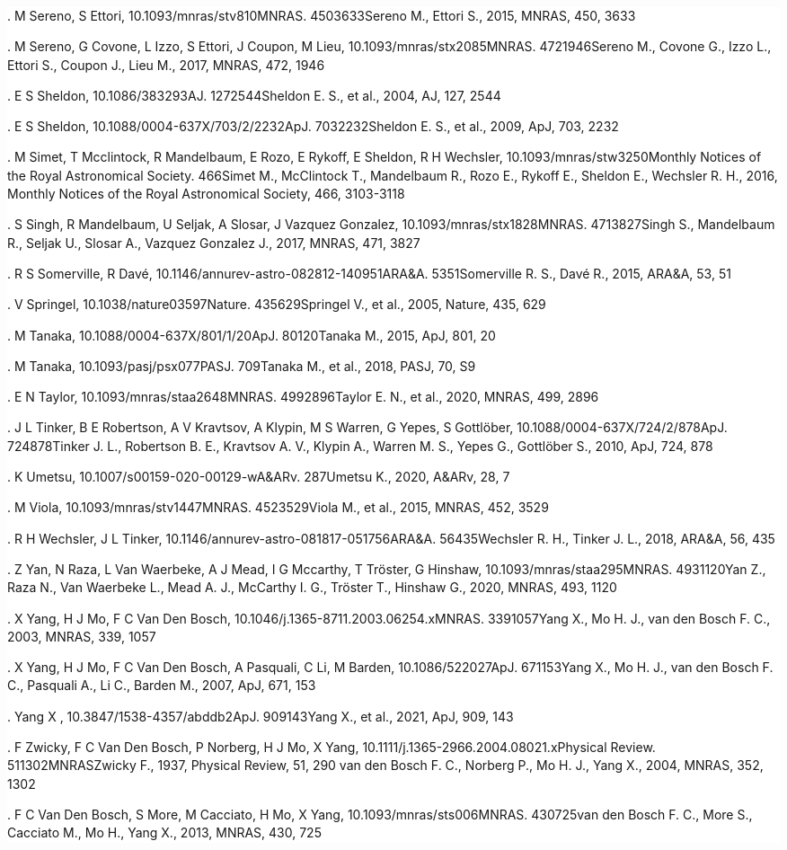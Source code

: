 . M Sereno, S Ettori, 10.1093/mnras/stv810MNRAS. 4503633Sereno M., Ettori S., 2015, MNRAS, 450, 3633

. M Sereno, G Covone, L Izzo, S Ettori, J Coupon, M Lieu, 10.1093/mnras/stx2085MNRAS. 4721946Sereno M., Covone G., Izzo L., Ettori S., Coupon J., Lieu M., 2017, MNRAS, 472, 1946

. E S Sheldon, 10.1086/383293AJ. 1272544Sheldon E. S., et al., 2004, AJ, 127, 2544

. E S Sheldon, 10.1088/0004-637X/703/2/2232ApJ. 7032232Sheldon E. S., et al., 2009, ApJ, 703, 2232

. M Simet, T Mcclintock, R Mandelbaum, E Rozo, E Rykoff, E Sheldon, R H Wechsler, 10.1093/mnras/stw3250Monthly Notices of the Royal Astronomical Society. 466Simet M., McClintock T., Mandelbaum R., Rozo E., Rykoff E., Sheldon E., Wechsler R. H., 2016, Monthly Notices of the Royal Astronomical Society, 466, 3103-3118

. S Singh, R Mandelbaum, U Seljak, A Slosar, J Vazquez Gonzalez, 10.1093/mnras/stx1828MNRAS. 4713827Singh S., Mandelbaum R., Seljak U., Slosar A., Vazquez Gonzalez J., 2017, MNRAS, 471, 3827

. R S Somerville, R Davé, 10.1146/annurev-astro-082812-140951ARA&A. 5351Somerville R. S., Davé R., 2015, ARA&A, 53, 51

. V Springel, 10.1038/nature03597Nature. 435629Springel V., et al., 2005, Nature, 435, 629

. M Tanaka, 10.1088/0004-637X/801/1/20ApJ. 80120Tanaka M., 2015, ApJ, 801, 20

. M Tanaka, 10.1093/pasj/psx077PASJ. 709Tanaka M., et al., 2018, PASJ, 70, S9

. E N Taylor, 10.1093/mnras/staa2648MNRAS. 4992896Taylor E. N., et al., 2020, MNRAS, 499, 2896

. J L Tinker, B E Robertson, A V Kravtsov, A Klypin, M S Warren, G Yepes, S Gottlöber, 10.1088/0004-637X/724/2/878ApJ. 724878Tinker J. L., Robertson B. E., Kravtsov A. V., Klypin A., Warren M. S., Yepes G., Gottlöber S., 2010, ApJ, 724, 878

. K Umetsu, 10.1007/s00159-020-00129-wA&ARv. 287Umetsu K., 2020, A&ARv, 28, 7

. M Viola, 10.1093/mnras/stv1447MNRAS. 4523529Viola M., et al., 2015, MNRAS, 452, 3529

. R H Wechsler, J L Tinker, 10.1146/annurev-astro-081817-051756ARA&A. 56435Wechsler R. H., Tinker J. L., 2018, ARA&A, 56, 435

. Z Yan, N Raza, L Van Waerbeke, A J Mead, I G Mccarthy, T Tröster, G Hinshaw, 10.1093/mnras/staa295MNRAS. 4931120Yan Z., Raza N., Van Waerbeke L., Mead A. J., McCarthy I. G., Tröster T., Hinshaw G., 2020, MNRAS, 493, 1120

. X Yang, H J Mo, F C Van Den Bosch, 10.1046/j.1365-8711.2003.06254.xMNRAS. 3391057Yang X., Mo H. J., van den Bosch F. C., 2003, MNRAS, 339, 1057

. X Yang, H J Mo, F C Van Den Bosch, A Pasquali, C Li, M Barden, 10.1086/522027ApJ. 671153Yang X., Mo H. J., van den Bosch F. C., Pasquali A., Li C., Barden M., 2007, ApJ, 671, 153

. Yang X , 10.3847/1538-4357/abddb2ApJ. 909143Yang X., et al., 2021, ApJ, 909, 143

. F Zwicky, F C Van Den Bosch, P Norberg, H J Mo, X Yang, 10.1111/j.1365-2966.2004.08021.xPhysical Review. 511302MNRASZwicky F., 1937, Physical Review, 51, 290 van den Bosch F. C., Norberg P., Mo H. J., Yang X., 2004, MNRAS, 352, 1302

. F C Van Den Bosch, S More, M Cacciato, H Mo, X Yang, 10.1093/mnras/sts006MNRAS. 430725van den Bosch F. C., More S., Cacciato M., Mo H., Yang X., 2013, MNRAS, 430, 725